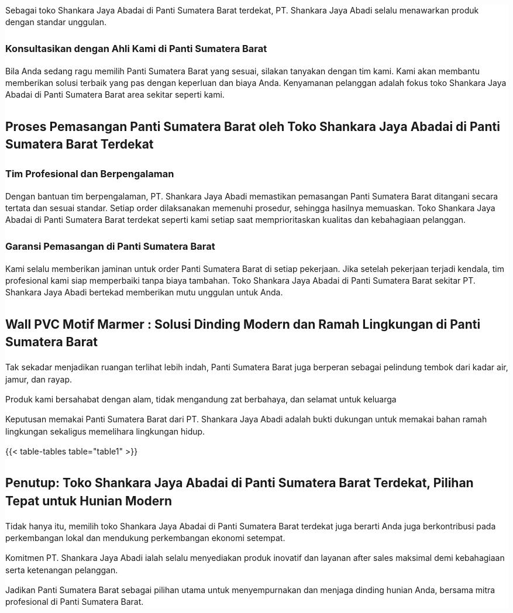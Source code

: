 Sebagai toko Shankara Jaya Abadai di Panti Sumatera Barat terdekat, PT. Shankara Jaya Abadi selalu menawarkan produk dengan standar unggulan.

### Konsultasikan dengan Ahli Kami di Panti Sumatera Barat

Bila Anda sedang ragu memilih Panti Sumatera Barat yang sesuai, silakan tanyakan dengan tim kami. Kami akan membantu memberikan solusi terbaik yang pas dengan keperluan dan biaya Anda. Kenyamanan pelanggan adalah fokus toko Shankara Jaya Abadai di Panti Sumatera Barat area sekitar seperti kami.

## Proses Pemasangan Panti Sumatera Barat oleh Toko Shankara Jaya Abadai di Panti Sumatera Barat Terdekat

### Tim Profesional dan Berpengalaman

Dengan bantuan tim berpengalaman, PT. Shankara Jaya Abadi memastikan pemasangan Panti Sumatera Barat ditangani secara tertata dan sesuai standar. Setiap order dilaksanakan memenuhi prosedur, sehingga hasilnya memuaskan. Toko Shankara Jaya Abadai di Panti Sumatera Barat terdekat seperti kami setiap saat memprioritaskan kualitas dan kebahagiaan pelanggan.

### Garansi Pemasangan di Panti Sumatera Barat

Kami selalu memberikan jaminan untuk order Panti Sumatera Barat di setiap pekerjaan. Jika setelah pekerjaan terjadi kendala, tim profesional kami siap memperbaiki tanpa biaya tambahan. Toko Shankara Jaya Abadai di Panti Sumatera Barat sekitar PT. Shankara Jaya Abadi bertekad memberikan mutu unggulan untuk Anda.

##  Wall PVC Motif Marmer : Solusi Dinding Modern dan Ramah Lingkungan di Panti Sumatera Barat

Tak sekadar menjadikan ruangan terlihat lebih indah, Panti Sumatera Barat juga berperan sebagai pelindung tembok dari kadar air, jamur, dan rayap.

Produk kami bersahabat dengan alam, tidak mengandung zat berbahaya, dan selamat untuk keluarga

Keputusan memakai Panti Sumatera Barat dari PT. Shankara Jaya Abadi adalah bukti dukungan untuk memakai bahan ramah lingkungan sekaligus memelihara lingkungan hidup.

{{< table-tables table="table1" >}}

## Penutup: Toko Shankara Jaya Abadai di Panti Sumatera Barat Terdekat, Pilihan Tepat untuk Hunian Modern

Tidak hanya itu, memilih toko Shankara Jaya Abadai di Panti Sumatera Barat terdekat juga berarti Anda juga berkontribusi pada perkembangan lokal dan mendukung perkembangan ekonomi setempat.

Komitmen PT. Shankara Jaya Abadi ialah selalu menyediakan produk inovatif dan layanan after sales maksimal demi kebahagiaan serta ketenangan pelanggan.

Jadikan Panti Sumatera Barat sebagai pilihan utama untuk menyempurnakan dan menjaga dinding hunian Anda, bersama mitra profesional di Panti Sumatera Barat.